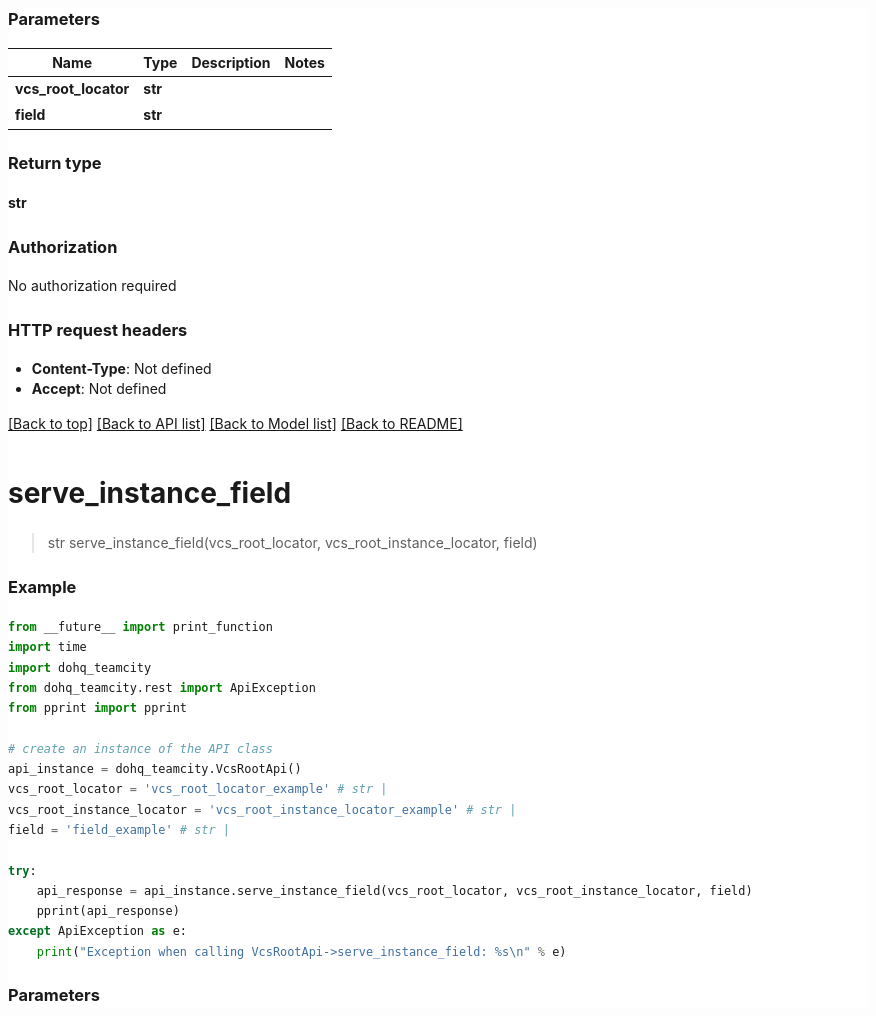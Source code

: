 ### Parameters

Name | Type | Description  | Notes
------------- | ------------- | ------------- | -------------
 **vcs_root_locator** | **str**|  | 
 **field** | **str**|  | 

### Return type

**str**

### Authorization

No authorization required

### HTTP request headers

 - **Content-Type**: Not defined
 - **Accept**: Not defined

[[Back to top]](#) [[Back to API list]](../README.md#documentation-for-api-endpoints) [[Back to Model list]](../README.md#documentation-for-models) [[Back to README]](../README.md)

# **serve_instance_field**
> str serve_instance_field(vcs_root_locator, vcs_root_instance_locator, field)



### Example
```python
from __future__ import print_function
import time
import dohq_teamcity
from dohq_teamcity.rest import ApiException
from pprint import pprint

# create an instance of the API class
api_instance = dohq_teamcity.VcsRootApi()
vcs_root_locator = 'vcs_root_locator_example' # str | 
vcs_root_instance_locator = 'vcs_root_instance_locator_example' # str | 
field = 'field_example' # str | 

try:
    api_response = api_instance.serve_instance_field(vcs_root_locator, vcs_root_instance_locator, field)
    pprint(api_response)
except ApiException as e:
    print("Exception when calling VcsRootApi->serve_instance_field: %s\n" % e)
```

### Parameters
